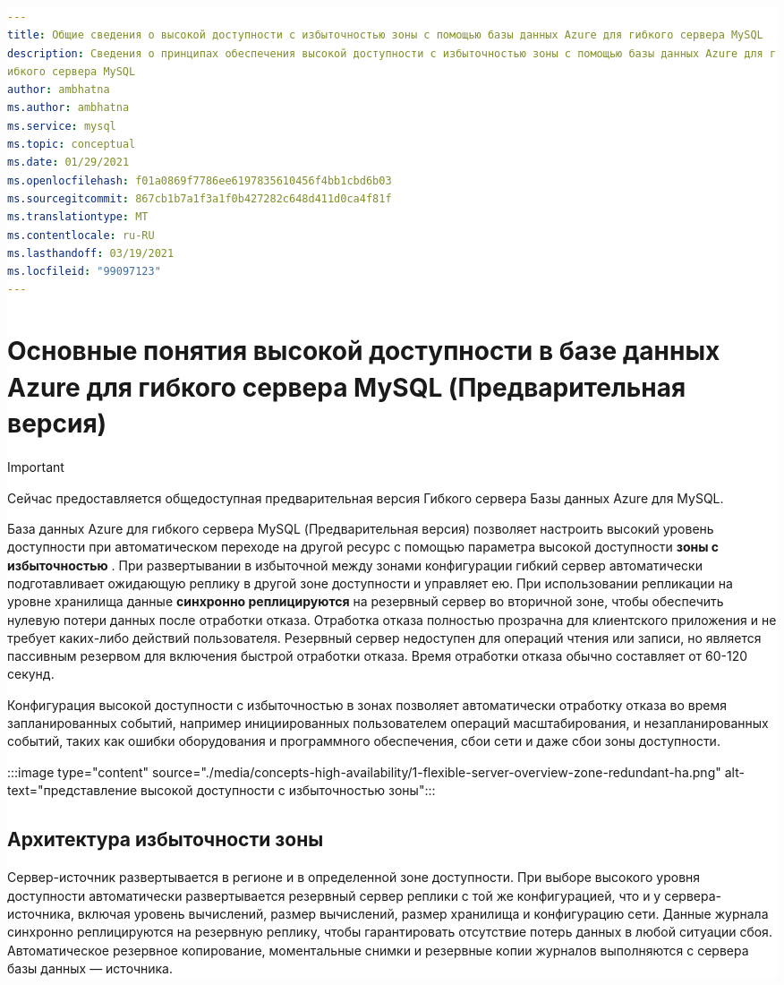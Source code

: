```yaml
---
title: Общие сведения о высокой доступности с избыточностью зоны с помощью базы данных Azure для гибкого сервера MySQL
description: Сведения о принципах обеспечения высокой доступности с избыточностью зоны с помощью базы данных Azure для гибкого сервера MySQL
author: ambhatna
ms.author: ambhatna
ms.service: mysql
ms.topic: conceptual
ms.date: 01/29/2021
ms.openlocfilehash: f01a0869f7786ee6197835610456f4bb1cbd6b03
ms.sourcegitcommit: 867cb1b7a1f3a1f0b427282c648d411d0ca4f81f
ms.translationtype: MT
ms.contentlocale: ru-RU
ms.lasthandoff: 03/19/2021
ms.locfileid: "99097123"
---
```

# <a name="high-availability-concepts-in-azure-database-for-mysql-flexible-server-preview"></a>Основные понятия высокой доступности в базе данных Azure для гибкого сервера MySQL (Предварительная версия)

> [!IMPORTANT] 
> Сейчас предоставляется общедоступная предварительная версия Гибкого сервера Базы данных Azure для MySQL.

База данных Azure для гибкого сервера MySQL (Предварительная версия) позволяет настроить высокий уровень доступности при автоматическом переходе на другой ресурс с помощью параметра высокой доступности **зоны с избыточностью** . При развертывании в избыточной между зонами конфигурации гибкий сервер автоматически подготавливает ожидающую реплику в другой зоне доступности и управляет ею. При использовании репликации на уровне хранилища данные **синхронно реплицируются** на резервный сервер во вторичной зоне, чтобы обеспечить нулевую потери данных после отработки отказа. Отработка отказа полностью прозрачна для клиентского приложения и не требует каких-либо действий пользователя. Резервный сервер недоступен для операций чтения или записи, но является пассивным резервом для включения быстрой отработки отказа. Время отработки отказа обычно составляет от 60-120 секунд.

Конфигурация высокой доступности с избыточностью в зонах позволяет автоматически отработку отказа во время запланированных событий, например инициированных пользователем операций масштабирования, и незапланированных событий, таких как ошибки оборудования и программного обеспечения, сбои сети и даже сбои зоны доступности.

:::image type="content" source="./media/concepts-high-availability/1-flexible-server-overview-zone-redundant-ha.png" alt-text="представление высокой доступности с избыточностью зоны":::

## <a name="zone-redundancy-architecture"></a>Архитектура избыточности зоны

Сервер-источник развертывается в регионе и в определенной зоне доступности. При выборе высокого уровня доступности автоматически развертывается резервный сервер реплики с той же конфигурацией, что и у сервера-источника, включая уровень вычислений, размер вычислений, размер хранилища и конфигурацию сети. Данные журнала синхронно реплицируются на резервную реплику, чтобы гарантировать отсутствие потерь данных в любой ситуации сбоя. Автоматическое резервное копирование, моментальные снимки и резервные копии журналов выполняются с сервера базы данных — источника. 
